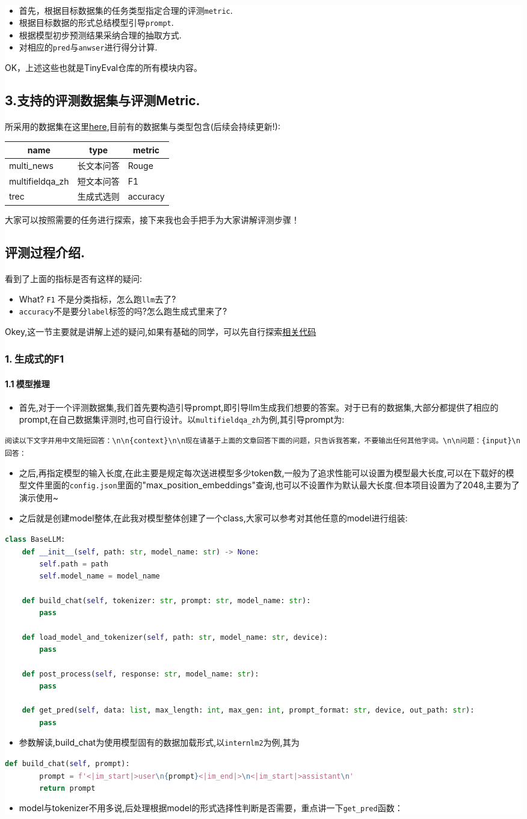
- 首先，根据目标数据集的任务类型指定合理的评测`metric`.
- 根据目标数据的形式总结模型引导`prompt`.
- 根据模型初步预测结果采纳合理的抽取方式.
- 对相应的`pred`与`anwser`进行得分计算. 

OK，上述这些也就是TinyEval仓库的所有模块内容。

## 3.支持的评测数据集与评测Metric.
所采用的数据集在这里[here](./Eval/dataset/),目前有的数据集与类型包含(后续会持续更新!): 

|name|type|metric|
|---|---|---|
|multi_news|长文本问答|Rouge|
|multifieldqa_zh|短文本问答|F1|
|trec|生成式选则|accuracy|

大家可以按照需要的任务进行探索，接下来我也会手把手为大家讲解评测步骤！

## 评测过程介绍.
看到了上面的指标是否有这样的疑问:  
- What? `F1` 不是分类指标，怎么跑`llm`去了?
- `accuracy`不是要分`label`标签的吗?怎么跑生成式里来了?  

Okey,这一节主要就是讲解上述的疑问,如果有基础的同学，可以先自行探索[相关代码](./Eval/metrics.py)  

### 1. 生成式的F1

#### 1.1 模型推理
- 首先,对于一个评测数据集,我们首先要构造引导prompt,即引导llm生成我们想要的答案。对于已有的数据集,大部分都提供了相应的prompt,在自己数据集评测时,也可自行设计。以`multifieldqa_zh`为例,其引导prompt为:
```
阅读以下文字并用中文简短回答：\n\n{context}\n\n现在请基于上面的文章回答下面的问题，只告诉我答案，不要输出任何其他字词。\n\n问题：{input}\n回答：
```
- 之后,再指定模型的输入长度,在此主要是规定每次送进模型多少token数,一般为了追求性能可以设置为模型最大长度,可以在下载好的模型文件里面的`config.json`里面的"max_position_embeddings"查询,也可以不设置作为默认最大长度.但本项目设置为了2048,主要为了演示使用~  

- 之后就是创建model整体,在此我对模型整体创建了一个class,大家可以参考对其他任意的model进行组装:
```python
class BaseLLM:
    def __init__(self, path: str, model_name: str) -> None:
        self.path = path
        self.model_name = model_name

    def build_chat(self, tokenizer: str, prompt: str, model_name: str):
        pass

    def load_model_and_tokenizer(self, path: str, model_name: str, device):
        pass

    def post_process(self, response: str, model_name: str):
        pass

    def get_pred(self, data: list, max_length: int, max_gen: int, prompt_format: str, device, out_path: str):
        pass
```
- 参数解读,build_chat为使用模型固有的数据加载形式,以`internlm2`为例,其为
```python
def build_chat(self, prompt):
        prompt = f'<|im_start|>user\n{prompt}<|im_end|>\n<|im_start|>assistant\n'
        return prompt
```
- model与tokenizer不用多说,后处理根据model的形式选择性判断是否需要，重点讲一下`get_pred`函数：